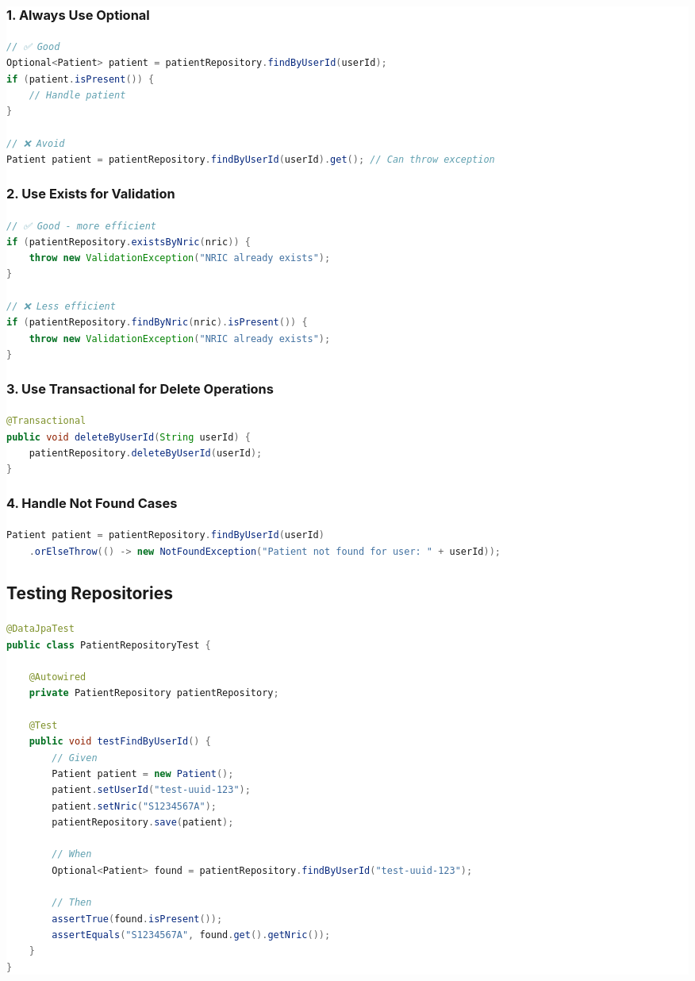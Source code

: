 ### 1. Always Use Optional
```java
// ✅ Good
Optional<Patient> patient = patientRepository.findByUserId(userId);
if (patient.isPresent()) {
    // Handle patient
}

// ❌ Avoid
Patient patient = patientRepository.findByUserId(userId).get(); // Can throw exception
```

### 2. Use Exists for Validation
```java
// ✅ Good - more efficient
if (patientRepository.existsByNric(nric)) {
    throw new ValidationException("NRIC already exists");
}

// ❌ Less efficient
if (patientRepository.findByNric(nric).isPresent()) {
    throw new ValidationException("NRIC already exists");
}
```

### 3. Use Transactional for Delete Operations
```java
@Transactional
public void deleteByUserId(String userId) {
    patientRepository.deleteByUserId(userId);
}
```

### 4. Handle Not Found Cases
```java
Patient patient = patientRepository.findByUserId(userId)
    .orElseThrow(() -> new NotFoundException("Patient not found for user: " + userId));
```

## Testing Repositories

```java
@DataJpaTest
public class PatientRepositoryTest {
    
    @Autowired
    private PatientRepository patientRepository;
    
    @Test
    public void testFindByUserId() {
        // Given
        Patient patient = new Patient();
        patient.setUserId("test-uuid-123");
        patient.setNric("S1234567A");
        patientRepository.save(patient);
        
        // When
        Optional<Patient> found = patientRepository.findByUserId("test-uuid-123");
        
        // Then
        assertTrue(found.isPresent());
        assertEquals("S1234567A", found.get().getNric());
    }
}
```